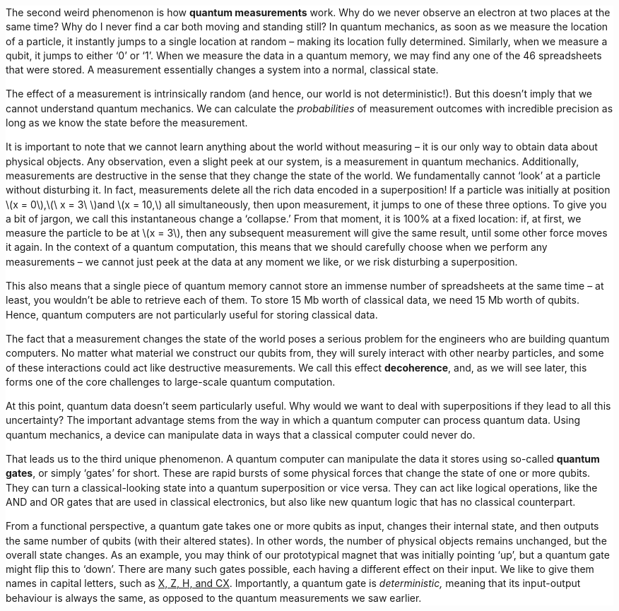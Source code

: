 The second weird phenomenon is how **quantum measurements** work. Why do we never observe an electron at two places at the same time? Why do I never find a car both moving and standing still? In quantum mechanics, as soon as we measure the location of a particle, it instantly jumps to a single location at random – making its location fully determined. Similarly, when we measure a qubit, it jumps to either ‘0’ or ‘1’. When we measure the data in a quantum memory, we may find any one of the 46 spreadsheets that were stored. A measurement essentially changes a system into a normal, classical state.

The effect of a measurement is intrinsically random (and hence, our world is not deterministic!). But this doesn’t imply that we cannot understand quantum mechanics. We can calculate the *probabilities* of measurement outcomes with incredible precision as long as we know the state before the measurement.

It is important to note that we cannot learn anything about the world without measuring – it is our only way to obtain data about physical objects. Any observation, even a slight peek at our system, is a measurement in quantum mechanics. Additionally, measurements are destructive in the sense that they change the state of the world. We fundamentally cannot ‘look’ at a particle without disturbing it. In fact, measurements delete all the rich data encoded in a superposition! If a particle was initially at position \\(x = 0\\),\\(\ x = 3\ \\)and \\(x = 10,\\) all simultaneously, then upon measurement, it jumps to one of these three options. To give you a bit of jargon, we call this instantaneous change a ‘collapse.’ From that moment, it is 100% at a fixed location: if, at first, we measure the particle to be at \\(x = 3\\), then any subsequent measurement will give the same result, until some other force moves it again. In the context of a quantum computation, this means that we should carefully choose when we perform any measurements – we cannot just peek at the data at any moment we like, or we risk disturbing a superposition.

This also means that a single piece of quantum memory cannot store an immense number of spreadsheets at the same time – at least, you wouldn’t be able to retrieve each of them. To store 15 Mb worth of classical data, we need 15 Mb worth of qubits. Hence, quantum computers are not particularly useful for storing classical data.

The fact that a measurement changes the state of the world poses a serious problem for the engineers who are building quantum computers. No matter what material we construct our qubits from, they will surely interact with other nearby particles, and some of these interactions could act like destructive measurements. We call this effect **decoherence**, and, as we will see later, this forms one of the core challenges to large-scale quantum computation.

At this point, quantum data doesn’t seem particularly useful. Why would we want to deal with superpositions if they lead to all this uncertainty? The important advantage stems from the way in which a quantum computer can process quantum data. Using quantum mechanics, a device can manipulate data in ways that a classical computer could never do.

That leads us to the third unique phenomenon. A quantum computer can manipulate the data it stores using so-called **quantum gates**, or simply ‘gates’ for short. These are rapid bursts of some physical forces that change the state of one or more qubits. They can turn a classical-looking state into a quantum superposition or vice versa. They can act like logical operations, like the AND and OR gates that are used in classical electronics, but also like new quantum logic that has no classical counterpart.

From a functional perspective, a quantum gate takes one or more qubits as input, changes their internal state, and then outputs the same number of qubits (with their altered states). In other words, the number of physical objects remains unchanged, but the overall state changes. As an example, you may think of our prototypical magnet that was initially pointing ‘up’, but a quantum gate might flip this to ‘down’. There are many such gates possible, each having a different effect on their input. We like to give them names in capital letters, such as [X, Z, H, and CX](https://en.wikipedia.org/wiki/Quantum_logic_gate). Importantly, a quantum gate is *deterministic,* meaning that its input-output behaviour is always the same, as opposed to the quantum measurements we saw earlier.

